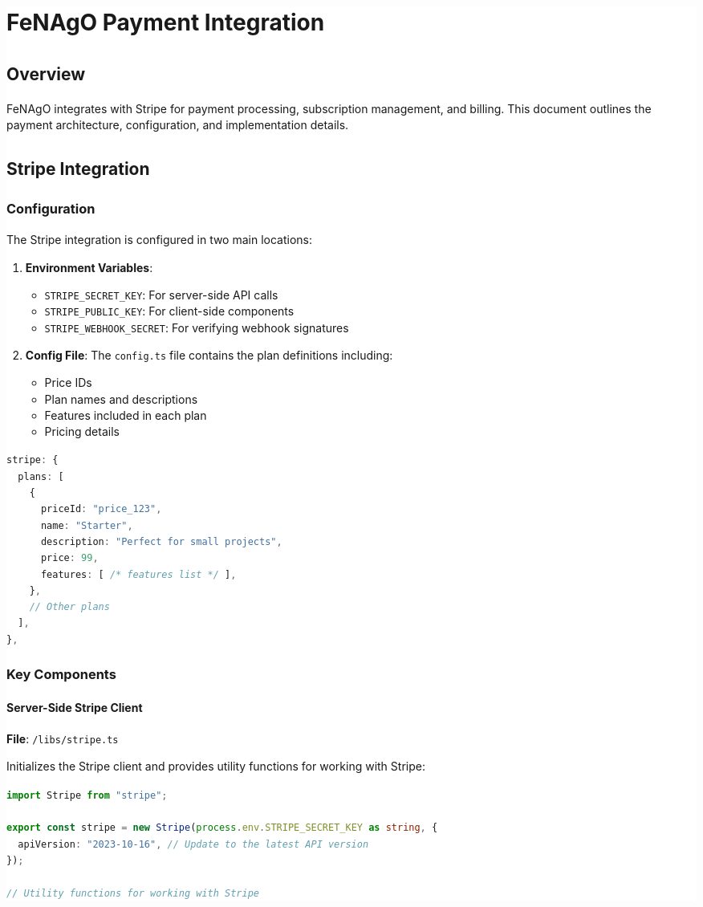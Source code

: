 # FeNAgO Payment Integration

## Overview

FeNAgO integrates with Stripe for payment processing, subscription management, and billing. This document outlines the payment architecture, configuration, and implementation details.

## Stripe Integration

### Configuration

The Stripe integration is configured in two main locations:

1. **Environment Variables**:
   - `STRIPE_SECRET_KEY`: For server-side API calls
   - `STRIPE_PUBLIC_KEY`: For client-side components
   - `STRIPE_WEBHOOK_SECRET`: For verifying webhook signatures

2. **Config File**:
   The `config.ts` file contains the plan definitions including:
   - Price IDs
   - Plan names and descriptions
   - Features included in each plan
   - Pricing details

```typescript
stripe: {
  plans: [
    {
      priceId: "price_123",
      name: "Starter",
      description: "Perfect for small projects",
      price: 99,
      features: [ /* features list */ ],
    },
    // Other plans
  ],
},
```

### Key Components

#### Server-Side Stripe Client

**File**: `/libs/stripe.ts`

Initializes the Stripe client and provides utility functions for working with Stripe:

```typescript
import Stripe from "stripe";

export const stripe = new Stripe(process.env.STRIPE_SECRET_KEY as string, {
  apiVersion: "2023-10-16", // Update to the latest API version
});

// Utility functions for working with Stripe
```
